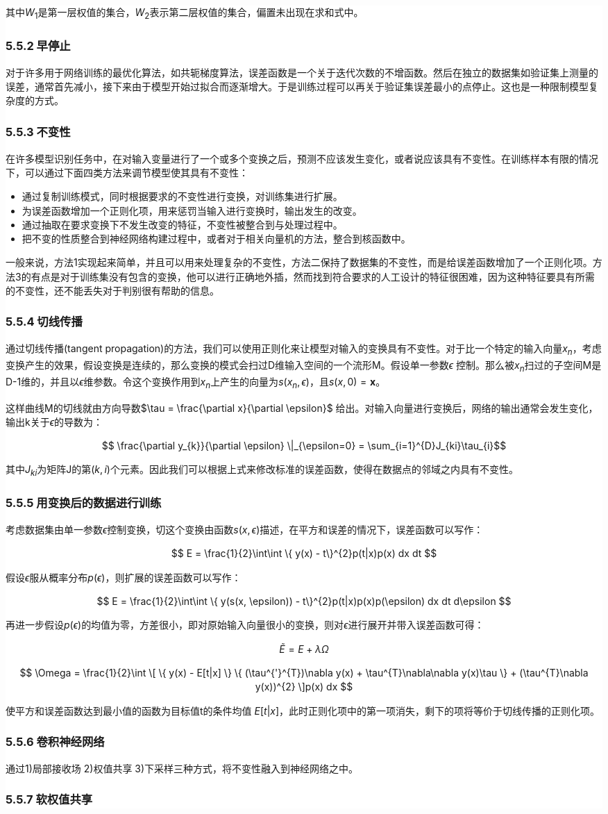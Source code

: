 其中$W_{1}$是第一层权值的集合，$W_{2}$表示第二层权值的集合，偏置未出现在求和式中。

### 5.5.2 早停止

对于许多用于网络训练的最优化算法，如共轭梯度算法，误差函数是一个关于迭代次数的不增函数。然后在独立的数据集如验证集上测量的误差，通常首先减小，接下来由于模型开始过拟合而逐渐增大。于是训练过程可以再关于验证集误差最小的点停止。这也是一种限制模型复杂度的方式。

### 5.5.3 不变性

在许多模型识别任务中，在对输入变量进行了一个或多个变换之后，预测不应该发生变化，或者说应该具有不变性。在训练样本有限的情况下，可以通过下面四类方法来调节模型使其具有不变性：

* 通过复制训练模式，同时根据要求的不变性进行变换，对训练集进行扩展。    
* 为误差函数增加一个正则化项，用来惩罚当输入进行变换时，输出发生的改变。    
* 通过抽取在要求变换下不发生改变的特征，不变性被整合到与处理过程中。    
* 把不变的性质整合到神经网络构建过程中，或者对于相关向量机的方法，整合到核函数中。

一般来说，方法1实现起来简单，并且可以用来处理复杂的不变性，方法二保持了数据集的不变性，而是给误差函数增加了一个正则化项。方法3的有点是对于训练集没有包含的变换，他可以进行正确地外插，然而找到符合要求的人工设计的特征很困难，因为这种特征要具有所需的不变性，还不能丢失对于判别很有帮助的信息。

### 5.5.4 切线传播

通过切线传播(tangent propagation)的方法，我们可以使用正则化来让模型对输入的变换具有不变性。对于比一个特定的输入向量$x_{n}$，考虑变换产生的效果，假设变换是连续的，那么变换的模式会扫过D维输入空间的一个流形M。假设单一参数$\epsilon$ 控制。那么被$x_{n}$扫过的子空间M是D-1维的，并且以$\epsilon$维参数。令这个变换作用到$x_{n}$上产生的向量为$s(x_{n}, \epsilon)$，且$s(x,0)=\mathbf{x}$。

这样曲线M的切线就由方向导数$\tau = \frac{\partial x}{\partial \epsilon}$ 给出。对输入向量进行变换后，网络的输出通常会发生变化，输出k关于$\epsilon$的导数为：

$$ \frac{\partial y_{k}}{\partial \epsilon} \|_{\epsilon=0} = \sum_{i=1}^{D}J_{ki}\tau_{i}$$

其中$J_{ki}$为矩阵J的第$(k, i)$个元素。因此我们可以根据上式来修改标准的误差函数，使得在数据点的邻域之内具有不变性。

### 5.5.5 用变换后的数据进行训练

考虑数据集由单一参数$\epsilon$控制变换，切这个变换由函数$s(x, \epsilon)$描述，在平方和误差的情况下，误差函数可以写作：

$$ E = \frac{1}{2}\int\int \{ y(x) - t\}^{2}p(t|x)p(x) dx dt $$

假设$\epsilon$服从概率分布$p(\epsilon)$，则扩展的误差函数可以写作：

$$  E = \frac{1}{2}\int\int \{ y(s(x, \epsilon)) - t\}^{2}p(t|x)p(x)p(\epsilon) dx dt d\epsilon $$

再进一步假设$p(\epsilon)$的均值为零，方差很小，即对原始输入向量很小的变换，则对$\epsilon$进行展开并带入误差函数可得：

$$ \tilde{E} = E + \lambda\Omega $$

$$ \Omega = \frac{1}{2}\int \[ \{ y(x) - E[t|x] \} \{ (\tau^{'}^{T})\nabla y(x) + \tau^{T}\nabla\nabla y(x)\tau \} + (\tau^{T}\nabla y(x))^{2} \]p(x) dx $$

使平方和误差函数达到最小值的函数为目标值t的条件均值
$E[t|x]$，此时正则化项中的第一项消失，剩下的项将等价于切线传播的正则化项。

### 5.5.6 卷积神经网络

通过1)局部接收场 2)权值共享 3)下采样三种方式，将不变性融入到神经网络之中。

### 5.5.7 软权值共享

